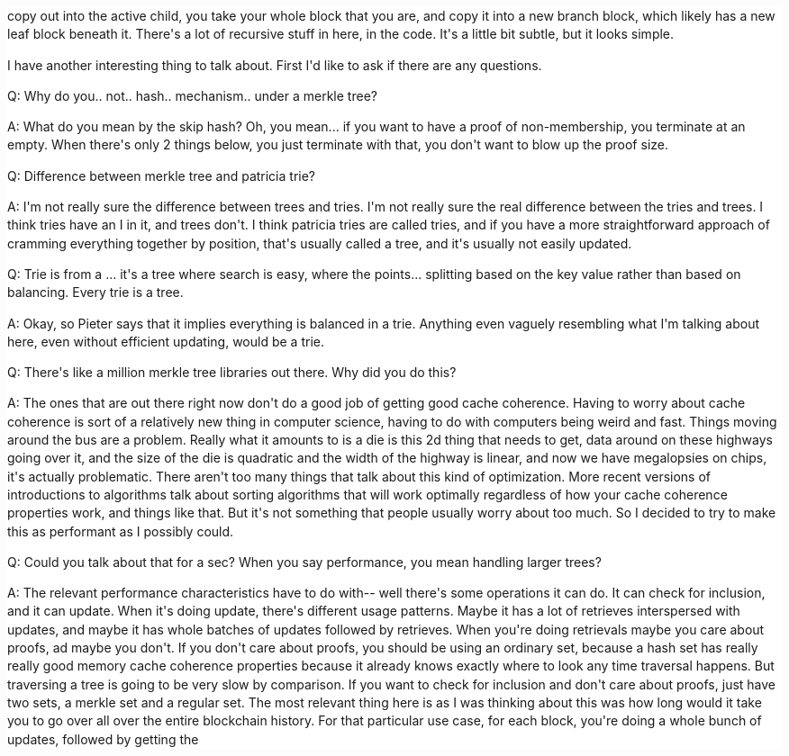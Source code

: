 copy out into the active child, you take your whole block that you are,
and copy it into a new branch block, which likely has a new leaf block
beneath it. There's a lot of recursive stuff in here, in the code. It's
a little bit subtle, but it looks simple.

I have another interesting thing to talk about. First I'd like to ask if
there are any questions.

Q: Why do you.. not.. hash.. mechanism.. under a merkle tree?

A: What do you mean by the skip hash? Oh, you mean... if you want to
have a proof of non-membership, you terminate at an empty. When there's
only 2 things below, you just terminate with that, you don't want to
blow up the proof size.

Q: Difference between merkle tree and patricia trie?

A: I'm not really sure the difference between trees and tries. I'm not
really sure the real difference between the tries and trees. I think
tries have an I in it, and trees don't. I think patricia tries are
called tries, and if you have a more straightforward approach of
cramming everything together by position, that's usually called a tree,
and it's usually not easily updated.

Q: Trie is from a ... it's a tree where search is easy, where the
points... splitting based on the key value rather than based on
balancing. Every trie is a tree.

A: Okay, so Pieter says that it implies everything is balanced in a
trie. Anything even vaguely resembling what I'm talking about here, even
without efficient updating, would be a trie.

Q: There's like a million merkle tree libraries out there. Why did you
do this?

A: The ones that are out there right now don't do a good job of getting
good cache coherence. Having to worry about cache coherence is sort of a
relatively new thing in computer science, having to do with computers
being weird and fast. Things moving around the bus are a problem. Really
what it amounts to is a die is this 2d thing that needs to get, data
around on these highways going over it, and the size of the die is
quadratic and the width of the highway is linear, and now we have
megalopsies on chips, it's actually problematic. There aren't too many
things that talk about this kind of optimization. More recent versions
of introductions to algorithms talk about sorting algorithms that will
work optimally regardless of how your cache coherence properties work,
and things like that. But it's not something that people usually worry
about too much. So I decided to try to make this as performant as I
possibly could.

Q: Could you talk about that for a sec? When you say performance, you
mean handling larger trees?

A: The relevant performance characteristics have to do with-- well
there's some operations it can do. It can check for inclusion, and it
can update. When it's doing update, there's different usage patterns.
Maybe it has a lot of retrieves interspersed with updates, and maybe it
has whole batches of updates followed by retrieves. When you're doing
retrievals maybe you care about proofs, ad maybe you don't. If you don't
care about proofs, you should be using an ordinary set, because a hash
set has really really good memory cache coherence properties because it
already knows exactly where to look any time traversal happens. But
traversing a tree is going to be very slow by comparison. If you want to
check for inclusion and don't care about proofs, just have two sets, a
merkle set and a regular set. The most relevant thing here is as I was
thinking about this was how long would it take you to go over all over
the entire blockchain history. For that particular use case, for each
block, you're doing a whole bunch of updates, followed by getting the